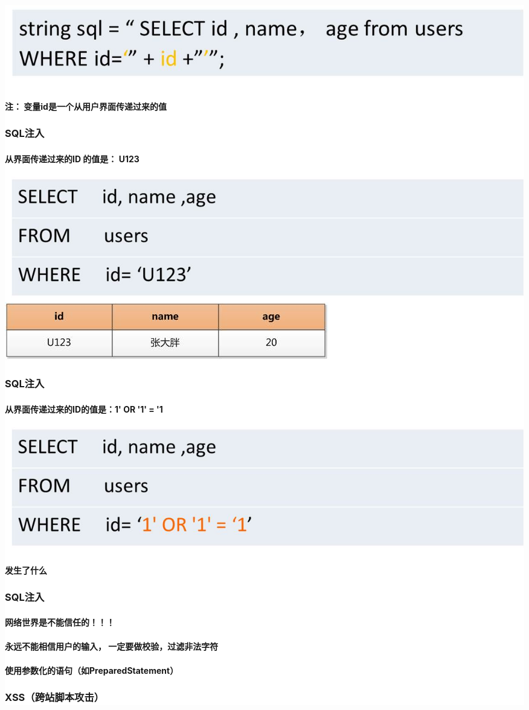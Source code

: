 ![7](https://github.com/Alex5Moon/Ace_coderising2017/blob/master/1st_quarter/pic/0427/7.jpg)
#### 注： 变量id是一个从用户界面传递过来的值
### SQL注入
#### 从界面传递过来的ID 的值是： U123
![8](https://github.com/Alex5Moon/Ace_coderising2017/blob/master/1st_quarter/pic/0427/8.jpg)
![9](https://github.com/Alex5Moon/Ace_coderising2017/blob/master/1st_quarter/pic/0427/9.jpg)
### SQL注入
#### 从界面传递过来的ID的值是：1' OR '1' = '1
![10](https://github.com/Alex5Moon/Ace_coderising2017/blob/master/1st_quarter/pic/0427/10.jpg)
#### 发生了什么
### SQL注入
#### 网络世界是不能信任的！！！
> 
#### 永远不能相信用户的输入， 一定要做校验，过滤非法字符
> 
#### 使用参数化的语句（如PreparedStatement）
### XSS（跨站脚本攻击）